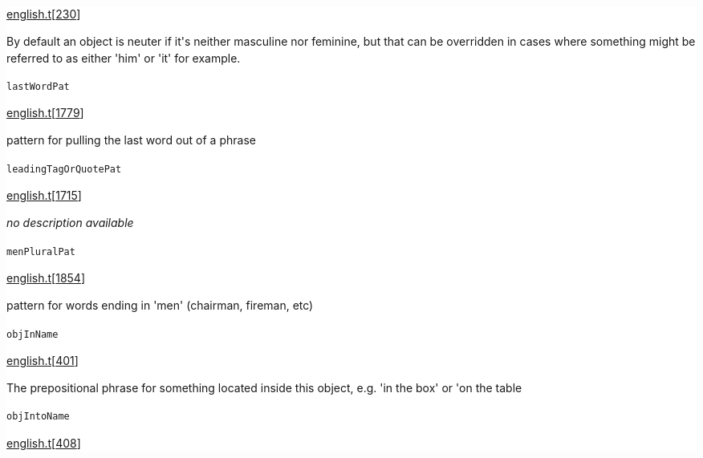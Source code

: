 [english.t](../file/english.t.html)\[[230](../source/english.t.html#230)\]

<div class="desc">

By default an object is neuter if it's neither masculine nor feminine,
but that can be overridden in cases where something might be referred to
as either 'him' or 'it' for example.

</div>

<span id="lastWordPat"></span>

`lastWordPat`

[english.t](../file/english.t.html)\[[1779](../source/english.t.html#1779)\]

<div class="desc">

pattern for pulling the last word out of a phrase

</div>

<span id="leadingTagOrQuotePat"></span>

`leadingTagOrQuotePat`

[english.t](../file/english.t.html)\[[1715](../source/english.t.html#1715)\]

<div class="desc">

*no description available*

</div>

<span id="menPluralPat"></span>

`menPluralPat`

[english.t](../file/english.t.html)\[[1854](../source/english.t.html#1854)\]

<div class="desc">

pattern for words ending in 'men' (chairman, fireman, etc)

</div>

<span id="objInName"></span>

`objInName`

[english.t](../file/english.t.html)\[[401](../source/english.t.html#401)\]

<div class="desc">

The prepositional phrase for something located inside this object, e.g.
'in the box' or 'on the table

</div>

<span id="objIntoName"></span>

`objIntoName`

[english.t](../file/english.t.html)\[[408](../source/english.t.html#408)\]
